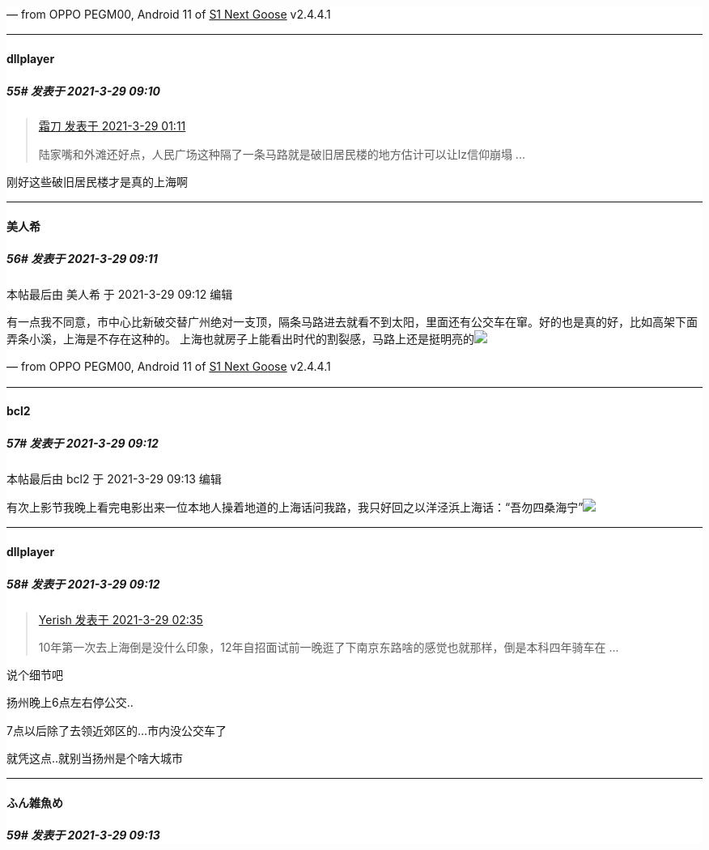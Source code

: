 — from OPPO PEGM00, Android 11 of [S1 Next Goose](https://pan.baidu.com/s/1mi43uRm) v2.4.4.1

*****

####  dllplayer  
##### 55#       发表于 2021-3-29 09:10

<blockquote><a href="httphttps://bbs.saraba1st.com/2b/forum.php?mod=redirect&amp;goto=findpost&amp;pid=50762702&amp;ptid=1995538" target="_blank">霜刀 发表于 2021-3-29 01:11</a>

陆家嘴和外滩还好点，人民广场这种隔了一条马路就是破旧居民楼的地方估计可以让lz信仰崩塌 ...</blockquote>
刚好这些破旧居民楼才是真的上海啊

*****

####  美人希  
##### 56#       发表于 2021-3-29 09:11

 本帖最后由 美人希 于 2021-3-29 09:12 编辑 

有一点我不同意，市中心比新破交替广州绝对一支顶，隔条马路进去就看不到太阳，里面还有公交车在窜。好的也是真的好，比如高架下面弄条小溪，上海是不存在这种的。
上海也就房子上能看出时代的割裂感，马路上还是挺明亮的<img src="https://static.saraba1st.com/image/smiley/face2017/065.png" referrerpolicy="no-referrer">

— from OPPO PEGM00, Android 11 of [S1 Next Goose](https://pan.baidu.com/s/1mi43uRm) v2.4.4.1

*****

####  bcl2  
##### 57#       发表于 2021-3-29 09:12

 本帖最后由 bcl2 于 2021-3-29 09:13 编辑 

有次上影节我晚上看完电影出来一位本地人操着地道的上海话问我路，我只好回之以洋泾浜上海话：“吾勿四桑海宁”<img src="https://static.saraba1st.com/image/smiley/face2017/066.png" referrerpolicy="no-referrer">

*****

####  dllplayer  
##### 58#       发表于 2021-3-29 09:12

<blockquote><a href="httphttps://bbs.saraba1st.com/2b/forum.php?mod=redirect&amp;goto=findpost&amp;pid=50763043&amp;ptid=1995538" target="_blank">Yerish 发表于 2021-3-29 02:35</a>

10年第一次去上海倒是没什么印象，12年自招面试前一晚逛了下南京东路啥的感觉也就那样，倒是本科四年骑车在 ...</blockquote>
说个细节吧

扬州晚上6点左右停公交..

7点以后除了去领近郊区的...市内没公交车了

就凭这点..就别当扬州是个啥大城市

*****

####  ふん雑魚め  
##### 59#       发表于 2021-3-29 09:13
